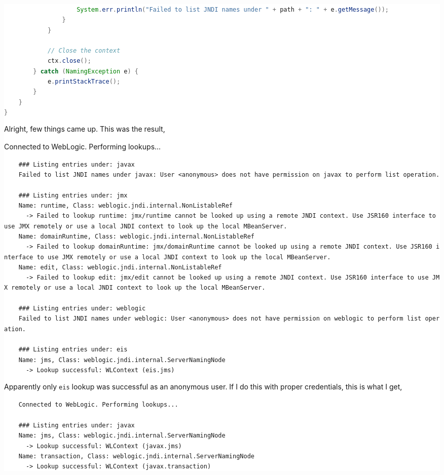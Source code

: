 ```java
                    System.err.println("Failed to list JNDI names under " + path + ": " + e.getMessage());
                }
            }

            // Close the context
            ctx.close();
        } catch (NamingException e) {
            e.printStackTrace();
        }
    }
}
```

Alright, few things came up. This was the result,

Connected to WebLogic. Performing lookups...

		### Listing entries under: javax
		Failed to list JNDI names under javax: User <anonymous> does not have permission on javax to perform list operation.

		### Listing entries under: jmx
		Name: runtime, Class: weblogic.jndi.internal.NonListableRef
		  -> Failed to lookup runtime: jmx/runtime cannot be looked up using a remote JNDI context. Use JSR160 interface to use JMX remotely or use a local JNDI context to look up the local MBeanServer.
		Name: domainRuntime, Class: weblogic.jndi.internal.NonListableRef
		  -> Failed to lookup domainRuntime: jmx/domainRuntime cannot be looked up using a remote JNDI context. Use JSR160 interface to use JMX remotely or use a local JNDI context to look up the local MBeanServer.
		Name: edit, Class: weblogic.jndi.internal.NonListableRef
		  -> Failed to lookup edit: jmx/edit cannot be looked up using a remote JNDI context. Use JSR160 interface to use JMX remotely or use a local JNDI context to look up the local MBeanServer.

		### Listing entries under: weblogic
		Failed to list JNDI names under weblogic: User <anonymous> does not have permission on weblogic to perform list operation.

		### Listing entries under: eis
		Name: jms, Class: weblogic.jndi.internal.ServerNamingNode
		  -> Lookup successful: WLContext (eis.jms)

Apparently only `eis` lookup was successful as an anonymous user. If I do this with proper credentials, this is what I get,

		Connected to WebLogic. Performing lookups...

		### Listing entries under: javax
		Name: jms, Class: weblogic.jndi.internal.ServerNamingNode
		  -> Lookup successful: WLContext (javax.jms)
		Name: transaction, Class: weblogic.jndi.internal.ServerNamingNode
		  -> Lookup successful: WLContext (javax.transaction)
